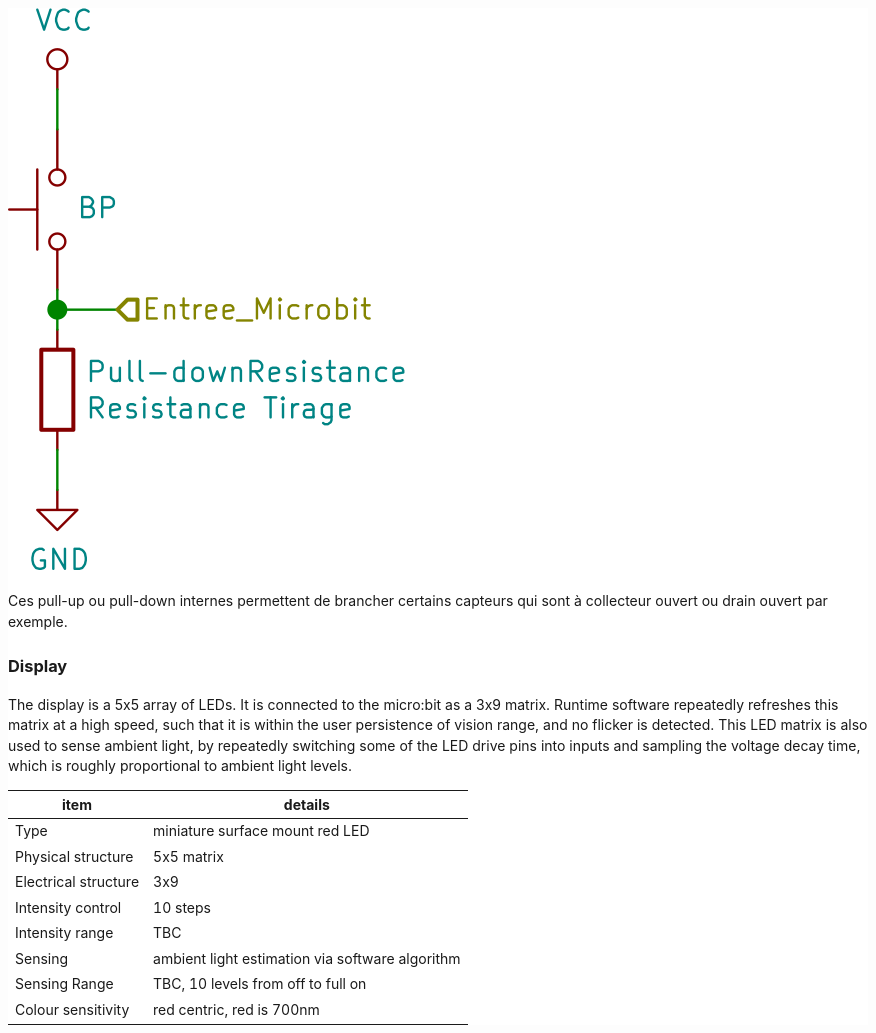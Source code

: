 ![Pull down](../Images/pulldown.svg)

Ces pull-up ou pull-down internes permettent de brancher certains capteurs qui sont à collecteur ouvert ou drain ouvert par exemple.

### Display

The display is a 5x5 array of LEDs. It is connected to the micro:bit as
a 3x9 matrix. Runtime software repeatedly refreshes this matrix at a
high speed, such that it is within the user persistence of vision range,
and no flicker is detected. This LED matrix is also used to sense
ambient light, by repeatedly switching some of the LED drive pins into
inputs and sampling the voltage decay time, which is roughly
proportional to ambient light levels.

  | item                |   details |
 |--|--|
  Type                  | miniature surface mount red LED
  Physical structure    | 5x5 matrix
  Electrical structure  | 3x9
  Intensity control     | 10 steps
  Intensity range       | TBC
  Sensing               | ambient light estimation via software algorithm
  Sensing Range         | TBC, 10 levels from off to full on
  Colour sensitivity    | red centric, red is 700nm
